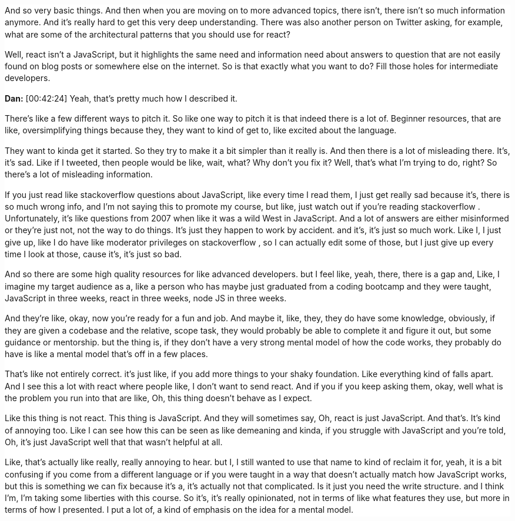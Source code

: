 And so very basic things. And then when you are moving on to more advanced topics, there isn’t, there isn’t so much information anymore. And it’s really hard to get this very deep understanding. There was also another person on Twitter asking, for example, what are some of the architectural patterns that you should use for react?

Well, react isn’t a JavaScript, but it highlights the same need and information need about answers to question that are not easily found on blog posts or somewhere else on the internet. So is that exactly what you want to do? Fill those holes for intermediate developers.

**Dan:** \[00:42:24\] Yeah, that’s pretty much how I described it.

There’s like a few different ways to pitch it. So like one way to pitch it is that indeed there is a lot of. Beginner resources, that are like, oversimplifying things because they, they want to kind of get to, like excited about the language.

They want to kinda get it started. So they try to make it a bit simpler than it really is. And then there is a lot of misleading there. It’s, it’s sad. Like if I tweeted, then people would be like, wait, what? Why don’t you fix it? Well, that’s what I’m trying to do, right? So there’s a lot of misleading information.

If you just read like stackoverflow questions about JavaScript, like every time I read them, I just get really sad because it’s, there is so much wrong info, and I’m not saying this to promote my course, but like, just watch out if you’re reading stackoverflow . Unfortunately, it’s like questions from 2007 when like it was a wild West in JavaScript. And a lot of answers are either misinformed or they’re just not, not the way to do things. It’s just they happen to work by accident. and it’s, it’s just so much work. Like I, I just give up, like I do have like moderator privileges on stackoverflow , so I can actually edit some of those, but I just give up every time I look at those, cause it’s, it’s just so bad.

And so there are some high quality resources for like advanced developers. but I feel like, yeah, there, there is a gap and, Like, I imagine my target audience as a, like a person who has maybe just graduated from a coding bootcamp and they were taught, JavaScript in three weeks, react in three weeks, node JS in three weeks.

And they’re like, okay, now you’re ready for a fun and job. And maybe it, like, they, they do have some knowledge, obviously, if they are given a codebase and the relative, scope task, they would probably be able to complete it and figure it out, but some guidance or mentorship. but the thing is, if they don’t have a very strong mental model of how the code works, they probably do have is like a mental model that’s off in a few places.

That’s like not entirely correct. it’s just like, if you add more things to your shaky foundation. Like everything kind of falls apart. And I see this a lot with react where people like, I don’t want to send react. And if you if you keep asking them, okay, well what is the problem you run into that are like, Oh, this thing doesn’t behave as I expect.

Like this thing is not react. This thing is JavaScript. And they will sometimes say, Oh, react is just JavaScript. And that’s. It’s kind of annoying too. Like I can see how this can be seen as like demeaning and kinda, if you struggle with JavaScript and you’re told, Oh, it’s just JavaScript well that that wasn’t helpful at all.

Like, that’s actually like really, really annoying to hear. but I, I still wanted to use that name to kind of reclaim it for, yeah, it is a bit confusing if you come from a different language or if you were taught in a way that doesn’t actually match how JavaScript works, but this is something we can fix because it’s a, it’s actually not that complicated. Is it just you need the write structure. and I think I’m, I’m taking some liberties with this course. So it’s, it’s really opinionated, not in terms of like what features they use, but more in terms of how I presented. I put a lot of, a kind of emphasis on the idea for a mental model.
